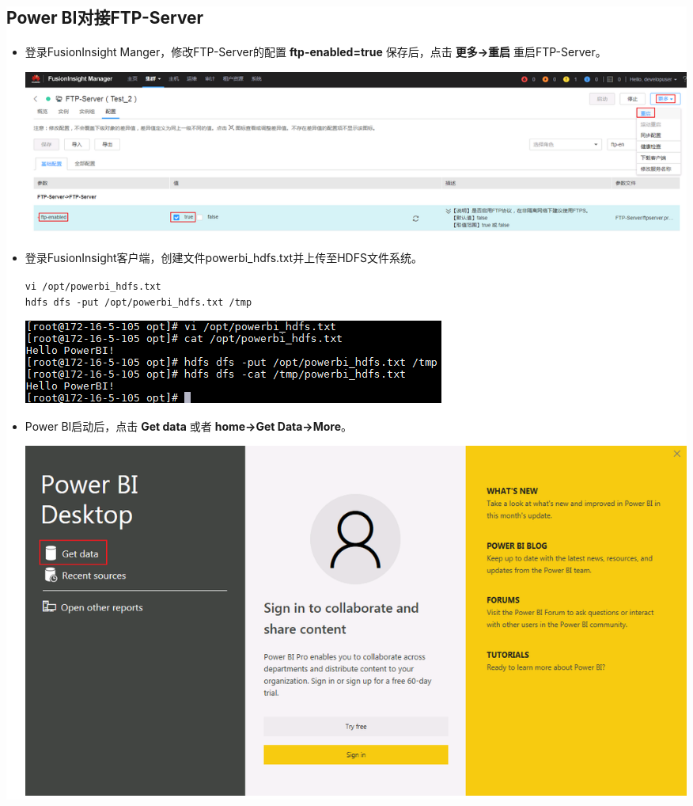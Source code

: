 ## Power BI对接FTP-Server

* 登录FusionInsight Manger，修改FTP-Server的配置 **ftp-enabled=true** 保存后，点击 **更多->重启** 重启FTP-Server。

  ![](assets/PowerBI_2.75.5649.861/730efbf4.png)

* 登录FusionInsight客户端，创建文件powerbi_hdfs.txt并上传至HDFS文件系统。

  ```
  vi /opt/powerbi_hdfs.txt
  hdfs dfs -put /opt/powerbi_hdfs.txt /tmp
  ```

  ![](assets/PowerBI_2.75.5649.861/657562b3.png)

* Power BI启动后，点击 **Get data** 或者 **home->Get Data->More**。

  ![](assets/PowerBI_2.75.5649.861/05d32f8c.png)
